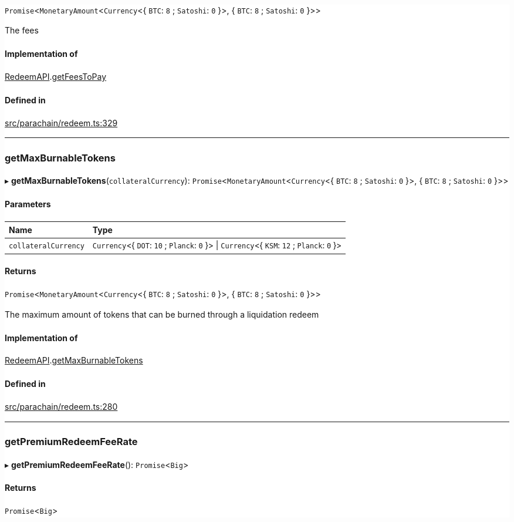 `Promise`<`MonetaryAmount`<`Currency`<{ `BTC`: ``8`` ; `Satoshi`: ``0``  }\>, { `BTC`: ``8`` ; `Satoshi`: ``0``  }\>\>

The fees

#### Implementation of

[RedeemAPI](/interfaces/RedeemAPI.md).[getFeesToPay](/interfaces/RedeemAPI.md#getfeestopay)

#### Defined in

[src/parachain/redeem.ts:329](https://github.com/interlay/interbtc-api/blob/b81f698/src/parachain/redeem.ts#L329)

___

### <a id="getmaxburnabletokens" name="getmaxburnabletokens"></a> getMaxBurnableTokens

▸ **getMaxBurnableTokens**(`collateralCurrency`): `Promise`<`MonetaryAmount`<`Currency`<{ `BTC`: ``8`` ; `Satoshi`: ``0``  }\>, { `BTC`: ``8`` ; `Satoshi`: ``0``  }\>\>

#### Parameters

| Name | Type |
| :------ | :------ |
| `collateralCurrency` | `Currency`<{ `DOT`: ``10`` ; `Planck`: ``0``  }\> \| `Currency`<{ `KSM`: ``12`` ; `Planck`: ``0``  }\> |

#### Returns

`Promise`<`MonetaryAmount`<`Currency`<{ `BTC`: ``8`` ; `Satoshi`: ``0``  }\>, { `BTC`: ``8`` ; `Satoshi`: ``0``  }\>\>

The maximum amount of tokens that can be burned through a liquidation redeem

#### Implementation of

[RedeemAPI](/interfaces/RedeemAPI.md).[getMaxBurnableTokens](/interfaces/RedeemAPI.md#getmaxburnabletokens)

#### Defined in

[src/parachain/redeem.ts:280](https://github.com/interlay/interbtc-api/blob/b81f698/src/parachain/redeem.ts#L280)

___

### <a id="getpremiumredeemfeerate" name="getpremiumredeemfeerate"></a> getPremiumRedeemFeeRate

▸ **getPremiumRedeemFeeRate**(): `Promise`<`Big`\>

#### Returns

`Promise`<`Big`\>
